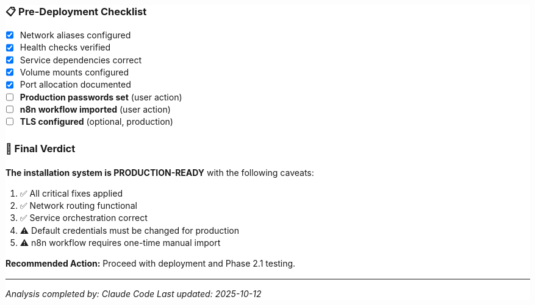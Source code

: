 ### 📋 Pre-Deployment Checklist

- [x] Network aliases configured
- [x] Health checks verified
- [x] Service dependencies correct
- [x] Volume mounts configured
- [x] Port allocation documented
- [ ] **Production passwords set** (user action)
- [ ] **n8n workflow imported** (user action)
- [ ] **TLS configured** (optional, production)

### 🎯 Final Verdict

**The installation system is PRODUCTION-READY** with the following caveats:

1. ✅ All critical fixes applied
2. ✅ Network routing functional
3. ✅ Service orchestration correct
4. ⚠️ Default credentials must be changed for production
5. ⚠️ n8n workflow requires one-time manual import

**Recommended Action:** Proceed with deployment and Phase 2.1 testing.

---

*Analysis completed by: Claude Code*
*Last updated: 2025-10-12*
